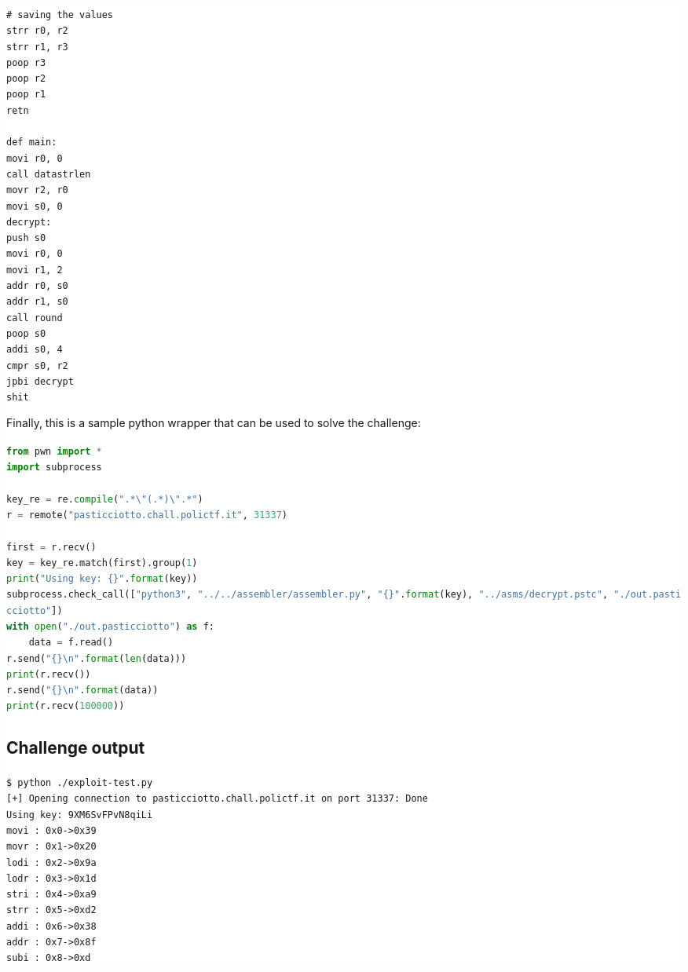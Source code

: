 ```
# saving the values
strr r0, r2
strr r1, r3
poop r3
poop r2
poop r1
retn

def main:
movi r0, 0
call datastrlen
movr r2, r0
movi s0, 0
decrypt:
push s0
movi r0, 0
movi r1, 2
addr r0, s0
addr r1, s0
call round
poop s0
addi s0, 4
cmpr s0, r2
jpbi decrypt
shit
```

Finally, this is a sample python wrapper that can be used to solve the challenge:

```python
from pwn import *
import subprocess

key_re = re.compile(".*\"(.*)\".*")
r = remote("pasticciotto.chall.polictf.it", 31337)

first = r.recv()
key = key_re.match(first).group(1)
print("Using key: {}".format(key))
subprocess.check_call(["python3", "../../assembler/assembler.py", "{}".format(key), "../asms/decrypt.pstc", "./out.pasticciotto"])
with open("./out.pasticciotto") as f:
    data = f.read()
r.send("{}\n".format(len(data)))
print(r.recv())
r.send("{}\n".format(data))
print(r.recv(100000))
```

## Challenge output

```
$ python ./exploit-test.py
[+] Opening connection to pasticciotto.chall.polictf.it on port 31337: Done
Using key: 9XM6SvFPvN8qiLi
movi : 0x0->0x39
movr : 0x1->0x20
lodi : 0x2->0x9a
lodr : 0x3->0x1d
stri : 0x4->0xa9
strr : 0x5->0xd2
addi : 0x6->0x38
addr : 0x7->0x8f
subi : 0x8->0xd
```